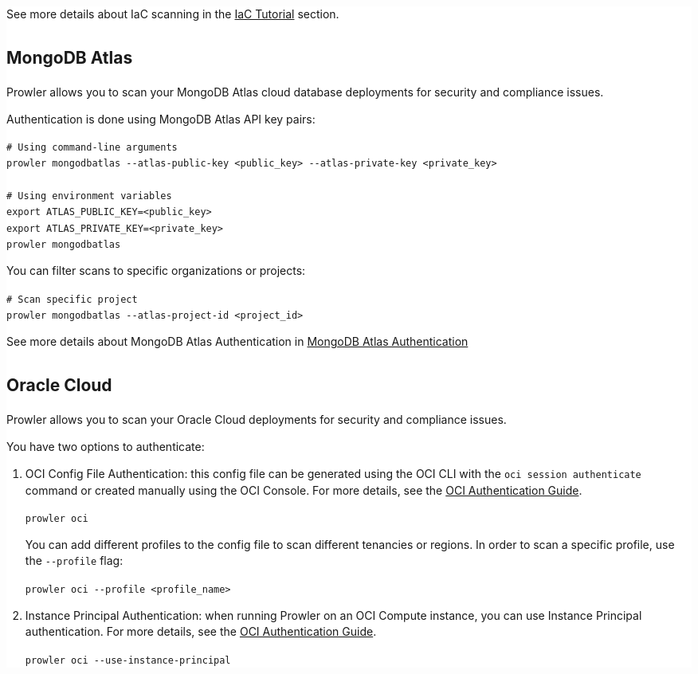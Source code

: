 See more details about IaC scanning in the [IaC Tutorial](../tutorials/iac/getting-started-iac.md) section.

## MongoDB Atlas

Prowler allows you to scan your MongoDB Atlas cloud database deployments for security and compliance issues.

Authentication is done using MongoDB Atlas API key pairs:

```console
# Using command-line arguments
prowler mongodbatlas --atlas-public-key <public_key> --atlas-private-key <private_key>

# Using environment variables
export ATLAS_PUBLIC_KEY=<public_key>
export ATLAS_PRIVATE_KEY=<private_key>
prowler mongodbatlas
```

You can filter scans to specific organizations or projects:

```console
# Scan specific project
prowler mongodbatlas --atlas-project-id <project_id>
```

See more details about MongoDB Atlas Authentication in [MongoDB Atlas Authentication](../tutorials/mongodbatlas/authentication.md)

## Oracle Cloud

Prowler allows you to scan your Oracle Cloud deployments for security and compliance issues.

You have two options to authenticate:

1. OCI Config File Authentication: this config file can be generated using the OCI CLI with the `oci session authenticate` command or created manually using the OCI Console. For more details, see the [OCI Authentication Guide](../tutorials/oci/authentication.md#oci-session-authentication).

    ```console
    prowler oci
    ```

    You can add different profiles to the config file to scan different tenancies or regions. In order to scan a specific profile, use the `--profile` flag:

    ```console
    prowler oci --profile <profile_name>
    ```

2. Instance Principal Authentication: when running Prowler on an OCI Compute instance, you can use Instance Principal authentication. For more details, see the [OCI Authentication Guide](../tutorials/oci/authentication.md#instance-principal-authentication).

    ```console
    prowler oci --use-instance-principal
    ```
